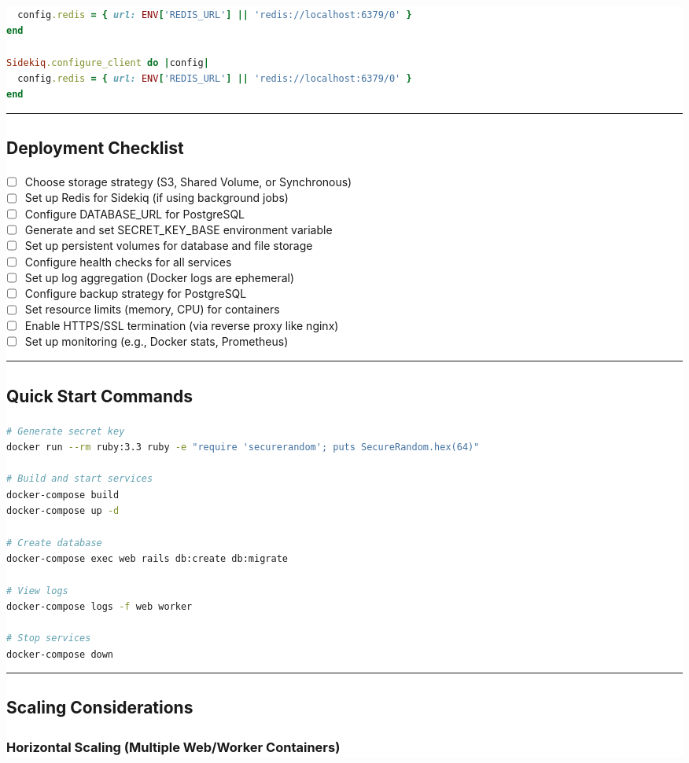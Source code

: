 ```ruby
  config.redis = { url: ENV['REDIS_URL'] || 'redis://localhost:6379/0' }
end

Sidekiq.configure_client do |config|
  config.redis = { url: ENV['REDIS_URL'] || 'redis://localhost:6379/0' }
end
```

---

## Deployment Checklist

- [ ] Choose storage strategy (S3, Shared Volume, or Synchronous)
- [ ] Set up Redis for Sidekiq (if using background jobs)
- [ ] Configure DATABASE_URL for PostgreSQL
- [ ] Generate and set SECRET_KEY_BASE environment variable
- [ ] Set up persistent volumes for database and file storage
- [ ] Configure health checks for all services
- [ ] Set up log aggregation (Docker logs are ephemeral)
- [ ] Configure backup strategy for PostgreSQL
- [ ] Set resource limits (memory, CPU) for containers
- [ ] Enable HTTPS/SSL termination (via reverse proxy like nginx)
- [ ] Set up monitoring (e.g., Docker stats, Prometheus)

---

## Quick Start Commands

```bash
# Generate secret key
docker run --rm ruby:3.3 ruby -e "require 'securerandom'; puts SecureRandom.hex(64)"

# Build and start services
docker-compose build
docker-compose up -d

# Create database
docker-compose exec web rails db:create db:migrate

# View logs
docker-compose logs -f web worker

# Stop services
docker-compose down
```

---

## Scaling Considerations

### Horizontal Scaling (Multiple Web/Worker Containers)
